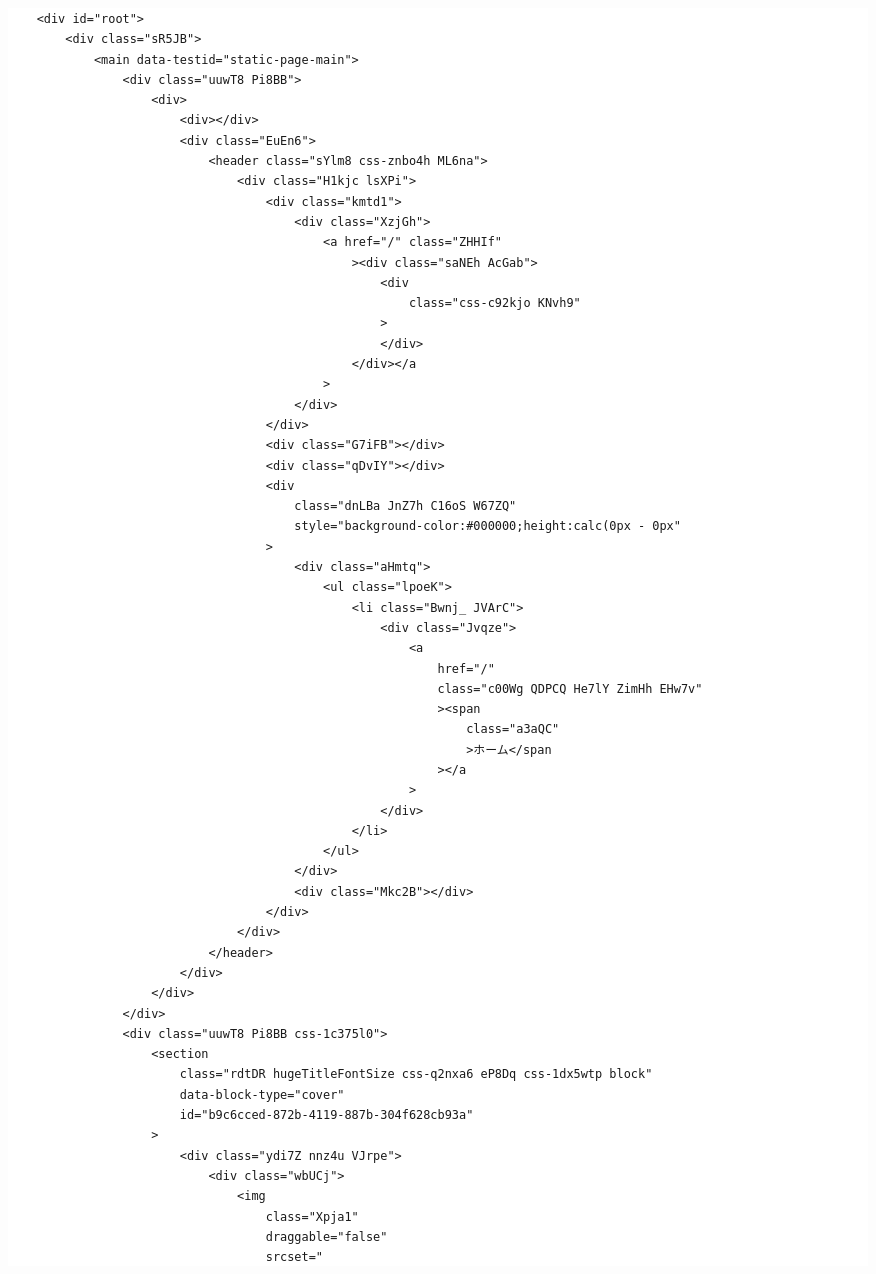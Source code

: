         <div id="root">
            <div class="sR5JB">
                <main data-testid="static-page-main">
                    <div class="uuwT8 Pi8BB">
                        <div>
                            <div></div>
                            <div class="EuEn6">
                                <header class="sYlm8 css-znbo4h ML6na">
                                    <div class="H1kjc lsXPi">
                                        <div class="kmtd1">
                                            <div class="XzjGh">
                                                <a href="/" class="ZHHIf"
                                                    ><div class="saNEh AcGab">
                                                        <div
                                                            class="css-c92kjo KNvh9"
                                                        >
                                                        </div>
                                                    </div></a
                                                >
                                            </div>
                                        </div>
                                        <div class="G7iFB"></div>
                                        <div class="qDvIY"></div>
                                        <div
                                            class="dnLBa JnZ7h C16oS W67ZQ"
                                            style="background-color:#000000;height:calc(0px - 0px"
                                        >
                                            <div class="aHmtq">
                                                <ul class="lpoeK">
                                                    <li class="Bwnj_ JVArC">
                                                        <div class="Jvqze">
                                                            <a
                                                                href="/"
                                                                class="c00Wg QDPCQ He7lY ZimHh EHw7v"
                                                                ><span
                                                                    class="a3aQC"
                                                                    >ホーム</span
                                                                ></a
                                                            >
                                                        </div>
                                                    </li>
                                                </ul>
                                            </div>
                                            <div class="Mkc2B"></div>
                                        </div>
                                    </div>
                                </header>
                            </div>
                        </div>
                    </div>
                    <div class="uuwT8 Pi8BB css-1c375l0">
                        <section
                            class="rdtDR hugeTitleFontSize css-q2nxa6 eP8Dq css-1dx5wtp block"
                            data-block-type="cover"
                            id="b9c6cced-872b-4119-887b-304f628cb93a"
                        >
                            <div class="ydi7Z nnz4u VJrpe">
                                <div class="wbUCj">
                                    <img
                                        class="Xpja1"
                                        draggable="false"
                                        srcset="